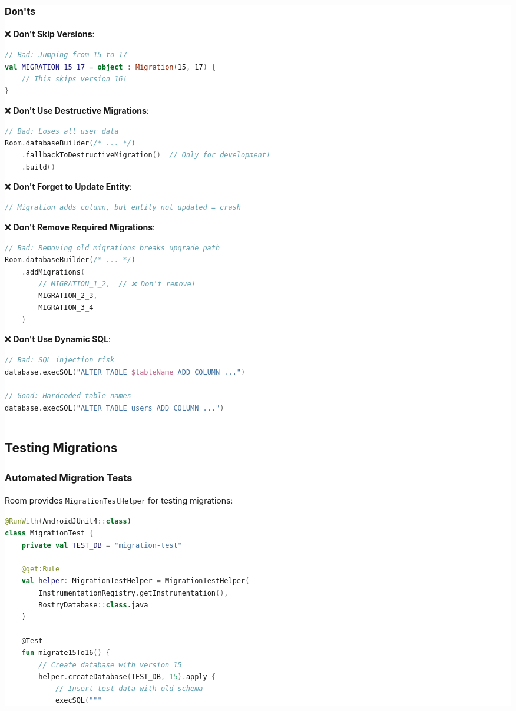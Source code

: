 ### Don'ts

❌ **Don't Skip Versions**:
```kotlin
// Bad: Jumping from 15 to 17
val MIGRATION_15_17 = object : Migration(15, 17) {
    // This skips version 16!
}
```

❌ **Don't Use Destructive Migrations**:
```kotlin
// Bad: Loses all user data
Room.databaseBuilder(/* ... */)
    .fallbackToDestructiveMigration()  // Only for development!
    .build()
```

❌ **Don't Forget to Update Entity**:
```kotlin
// Migration adds column, but entity not updated = crash
```

❌ **Don't Remove Required Migrations**:
```kotlin
// Bad: Removing old migrations breaks upgrade path
Room.databaseBuilder(/* ... */)
    .addMigrations(
        // MIGRATION_1_2,  // ❌ Don't remove!
        MIGRATION_2_3,
        MIGRATION_3_4
    )
```

❌ **Don't Use Dynamic SQL**:
```kotlin
// Bad: SQL injection risk
database.execSQL("ALTER TABLE $tableName ADD COLUMN ...")

// Good: Hardcoded table names
database.execSQL("ALTER TABLE users ADD COLUMN ...")
```

---

## Testing Migrations

### Automated Migration Tests

Room provides `MigrationTestHelper` for testing migrations:

```kotlin
@RunWith(AndroidJUnit4::class)
class MigrationTest {
    private val TEST_DB = "migration-test"

    @get:Rule
    val helper: MigrationTestHelper = MigrationTestHelper(
        InstrumentationRegistry.getInstrumentation(),
        RostryDatabase::class.java
    )

    @Test
    fun migrate15To16() {
        // Create database with version 15
        helper.createDatabase(TEST_DB, 15).apply {
            // Insert test data with old schema
            execSQL("""
```
